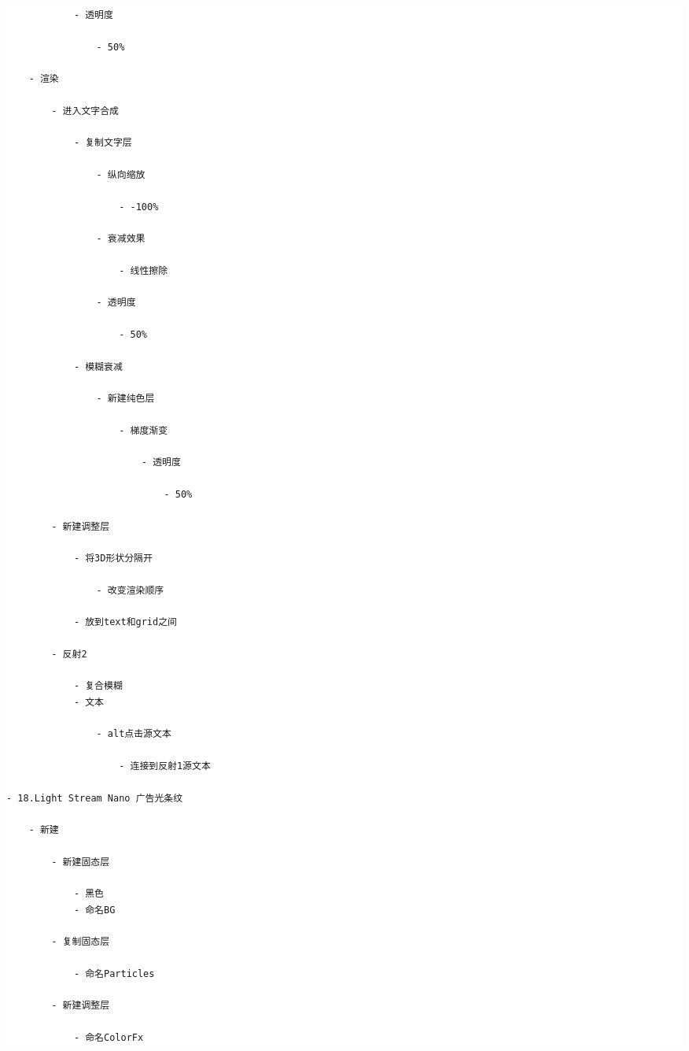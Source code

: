 				- 透明度

					- 50%

		- 渲染

			- 进入文字合成

				- 复制文字层

					- 纵向缩放

						- -100%

					- 衰减效果

						- 线性擦除

					- 透明度

						- 50%

				- 模糊衰减

					- 新建纯色层

						- 梯度渐变

							- 透明度

								- 50%

			- 新建调整层

				- 将3D形状分隔开

					- 改变渲染顺序

				- 放到text和grid之间

			- 反射2

				- 复合模糊
				- 文本

					- alt点击源文本

						- 连接到反射1源文本

	- 18.Light Stream Nano 广告光条纹

		- 新建

			- 新建固态层

				- 黑色
				- 命名BG

			- 复制固态层

				- 命名Particles

			- 新建调整层

				- 命名ColorFx
